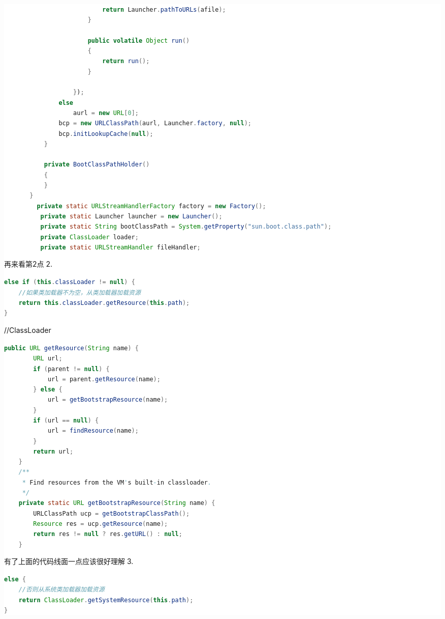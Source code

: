 ```java
                           return Launcher.pathToURLs(afile);
                       }

                       public volatile Object run()
                       {
                           return run();
                       }

                   });
               else
                   aurl = new URL[0];
               bcp = new URLClassPath(aurl, Launcher.factory, null);
               bcp.initLookupCache(null);
           }

           private BootClassPathHolder()
           {
           }
       }
         private static URLStreamHandlerFactory factory = new Factory();
          private static Launcher launcher = new Launcher();
          private static String bootClassPath = System.getProperty("sun.boot.class.path");
          private ClassLoader loader;
          private static URLStreamHandler fileHandler;
```
再来看第2点
2.
```java
else if (this.classLoader != null) {
    //如果类加载器不为空，从类加载器加载资源
    return this.classLoader.getResource(this.path);
}
```
//ClassLoader
```java
public URL getResource(String name) {
        URL url;
        if (parent != null) {
            url = parent.getResource(name);
        } else {
            url = getBootstrapResource(name);
        }
        if (url == null) {
            url = findResource(name);
        }
        return url;
    }
    /**
     * Find resources from the VM's built-in classloader.
     */
    private static URL getBootstrapResource(String name) {
        URLClassPath ucp = getBootstrapClassPath();
        Resource res = ucp.getResource(name);
        return res != null ? res.getURL() : null;
    }
```
有了上面的代码线面一点应该很好理解
3.
```java
else {
    //否则从系统类加载器加载资源
    return ClassLoader.getSystemResource(this.path);
}
```
